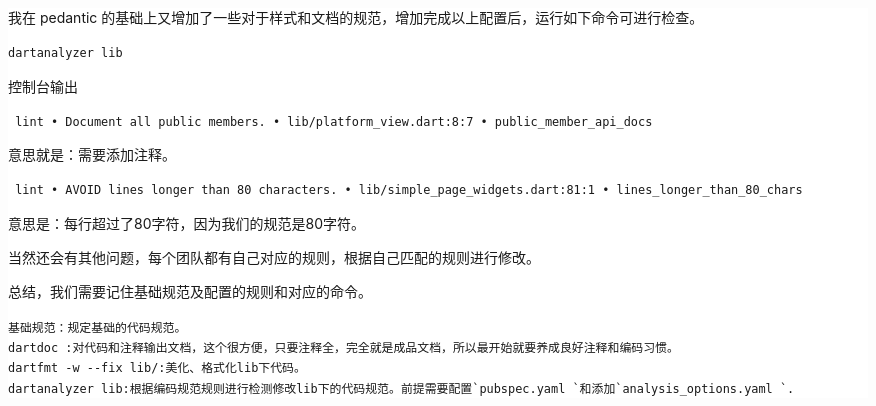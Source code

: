 我在 pedantic 的基础上又增加了一些对于样式和文档的规范，增加完成以上配置后，运行如下命令可进行检查。


```
dartanalyzer lib
```


控制台输出

```
 lint • Document all public members. • lib/platform_view.dart:8:7 • public_member_api_docs
```

意思就是：需要添加注释。

```
 lint • AVOID lines longer than 80 characters. • lib/simple_page_widgets.dart:81:1 • lines_longer_than_80_chars
```

意思是：每行超过了80字符，因为我们的规范是80字符。

当然还会有其他问题，每个团队都有自己对应的规则，根据自己匹配的规则进行修改。

总结，我们需要记住基础规范及配置的规则和对应的命令。

```
基础规范：规定基础的代码规范。
dartdoc :对代码和注释输出文档，这个很方便，只要注释全，完全就是成品文档，所以最开始就要养成良好注释和编码习惯。
dartfmt -w --fix lib/:美化、格式化lib下代码。
dartanalyzer lib:根据编码规范规则进行检测修改lib下的代码规范。前提需要配置`pubspec.yaml `和添加`analysis_options.yaml `.
```




